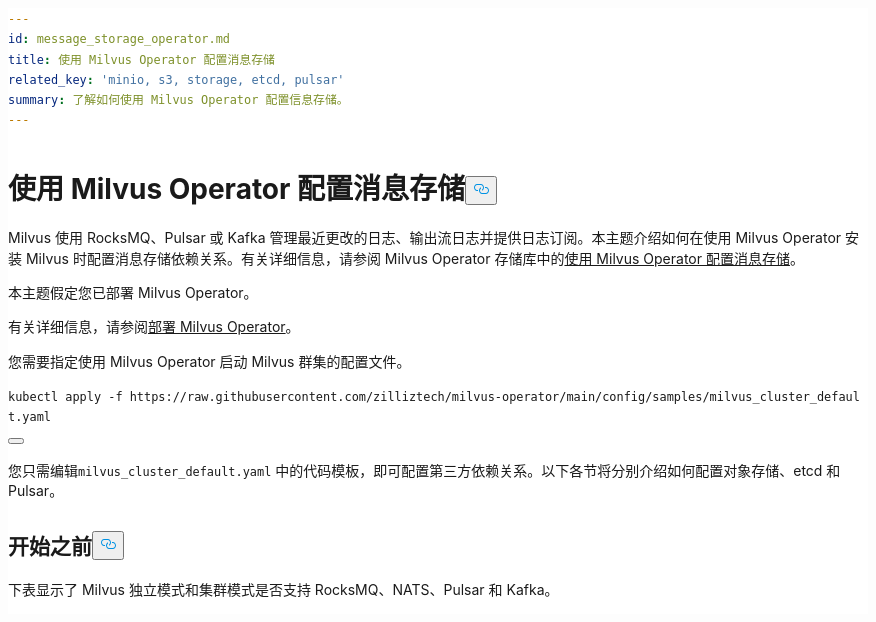 ```yaml
---
id: message_storage_operator.md
title: 使用 Milvus Operator 配置消息存储
related_key: 'minio, s3, storage, etcd, pulsar'
summary: 了解如何使用 Milvus Operator 配置信息存储。
---
```

<h1 id="Configure-Message-Storage-with-Milvus-Operator" class="common-anchor-header">使用 Milvus Operator 配置消息存储<button data-href="#Configure-Message-Storage-with-Milvus-Operator" class="anchor-icon" translate="no">
      <svg translate="no"
        aria-hidden="true"
        focusable="false"
        height="20"
        version="1.1"
        viewBox="0 0 16 16"
        width="16"
      >
        <path
          fill="#0092E4"
          fill-rule="evenodd"
          d="M4 9h1v1H4c-1.5 0-3-1.69-3-3.5S2.55 3 4 3h4c1.45 0 3 1.69 3 3.5 0 1.41-.91 2.72-2 3.25V8.59c.58-.45 1-1.27 1-2.09C10 5.22 8.98 4 8 4H4c-.98 0-2 1.22-2 2.5S3 9 4 9zm9-3h-1v1h1c1 0 2 1.22 2 2.5S13.98 12 13 12H9c-.98 0-2-1.22-2-2.5 0-.83.42-1.64 1-2.09V6.25c-1.09.53-2 1.84-2 3.25C6 11.31 7.55 13 9 13h4c1.45 0 3-1.69 3-3.5S14.5 6 13 6z"
        ></path>
      </svg>
    </button></h1><p>Milvus 使用 RocksMQ、Pulsar 或 Kafka 管理最近更改的日志、输出流日志并提供日志订阅。本主题介绍如何在使用 Milvus Operator 安装 Milvus 时配置消息存储依赖关系。有关详细信息，请参阅 Milvus Operator 存储库中的<a href="https://github.com/zilliztech/milvus-operator/blob/main/docs/administration/manage-dependencies/message-storage.md">使用 Milvus Operator 配置消息存储</a>。</p>
<p>本主题假定您已部署 Milvus Operator。</p>
<div class="alert note">有关详细信息，请参阅<a href="https://milvus.io/docs/v2.2.x/install_cluster-milvusoperator.md">部署 Milvus Operator</a>。 </div>
<p>您需要指定使用 Milvus Operator 启动 Milvus 群集的配置文件。</p>
<pre><code translate="no" class="language-YAML">kubectl apply -f <span class="hljs-attr">https</span>:<span class="hljs-comment">//raw.githubusercontent.com/zilliztech/milvus-operator/main/config/samples/milvus_cluster_default.yaml</span>
<button class="copy-code-btn"></button></code></pre>
<p>您只需编辑<code translate="no">milvus_cluster_default.yaml</code> 中的代码模板，即可配置第三方依赖关系。以下各节将分别介绍如何配置对象存储、etcd 和 Pulsar。</p>
<h2 id="Before-you-begin" class="common-anchor-header">开始之前<button data-href="#Before-you-begin" class="anchor-icon" translate="no">
      <svg translate="no"
        aria-hidden="true"
        focusable="false"
        height="20"
        version="1.1"
        viewBox="0 0 16 16"
        width="16"
      >
        <path
          fill="#0092E4"
          fill-rule="evenodd"
          d="M4 9h1v1H4c-1.5 0-3-1.69-3-3.5S2.55 3 4 3h4c1.45 0 3 1.69 3 3.5 0 1.41-.91 2.72-2 3.25V8.59c.58-.45 1-1.27 1-2.09C10 5.22 8.98 4 8 4H4c-.98 0-2 1.22-2 2.5S3 9 4 9zm9-3h-1v1h1c1 0 2 1.22 2 2.5S13.98 12 13 12H9c-.98 0-2-1.22-2-2.5 0-.83.42-1.64 1-2.09V6.25c-1.09.53-2 1.84-2 3.25C6 11.31 7.55 13 9 13h4c1.45 0 3-1.69 3-3.5S14.5 6 13 6z"
        ></path>
      </svg>
    </button></h2><p>下表显示了 Milvus 独立模式和集群模式是否支持 RocksMQ、NATS、Pulsar 和 Kafka。</p>
<table>